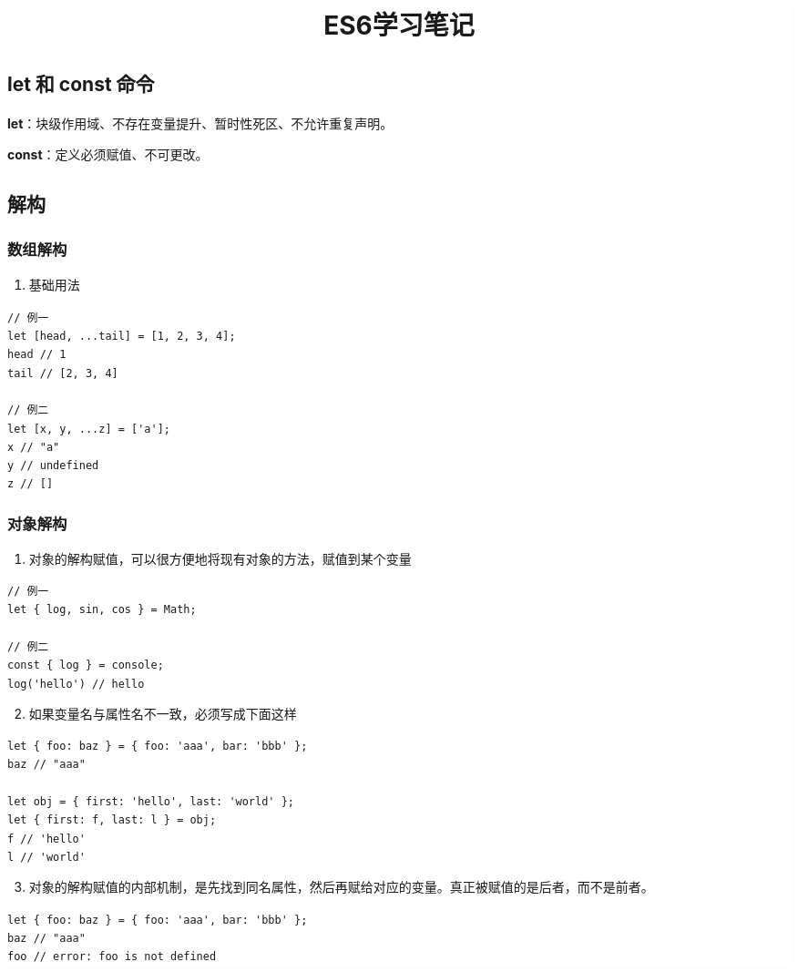 <h1 align="center">ES6学习笔记</h1>

## let 和 const 命令

**let**：块级作用域、不存在变量提升、暂时性死区、不允许重复声明。

**const**：定义必须赋值、不可更改。

## 解构

### 数组解构

1. 基础用法

```
// 例一
let [head, ...tail] = [1, 2, 3, 4];
head // 1
tail // [2, 3, 4]

// 例二
let [x, y, ...z] = ['a'];
x // "a"
y // undefined
z // []
```

### 对象解构

1. 对象的解构赋值，可以很方便地将现有对象的方法，赋值到某个变量

```
// 例一
let { log, sin, cos } = Math;

// 例二
const { log } = console;
log('hello') // hello
```

2. 如果变量名与属性名不一致，必须写成下面这样

```
let { foo: baz } = { foo: 'aaa', bar: 'bbb' };
baz // "aaa"

let obj = { first: 'hello', last: 'world' };
let { first: f, last: l } = obj;
f // 'hello'
l // 'world'
```

3. 对象的解构赋值的内部机制，是先找到同名属性，然后再赋给对应的变量。真正被赋值的是后者，而不是前者。

```
let { foo: baz } = { foo: 'aaa', bar: 'bbb' };
baz // "aaa"
foo // error: foo is not defined
```
